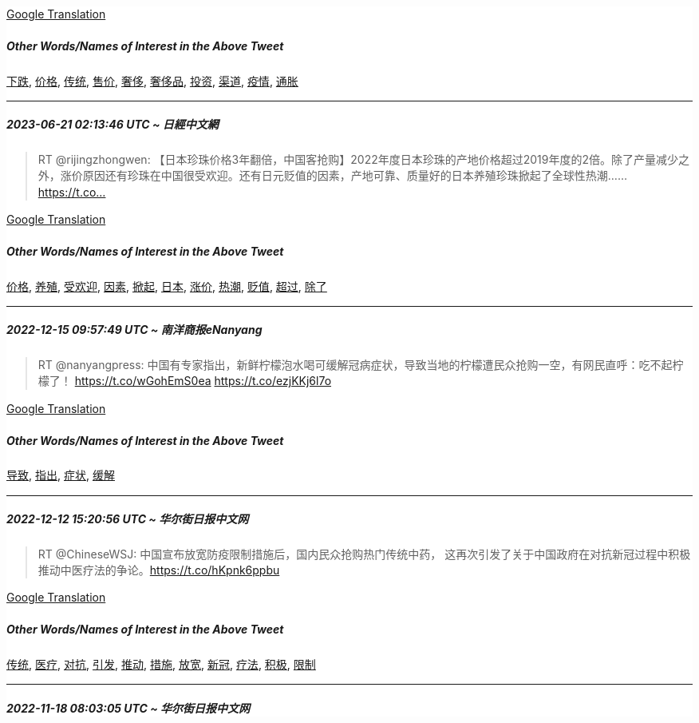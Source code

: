 [Google Translation](https://translate.google.com/?hi=en&tab=TT&sl=zh-CN&tl=en&op=translate&text=RT+%40zaobaosg%3A+%E5%85%A8%E7%90%83%E4%BA%8C%E6%89%8B%E5%90%8D%E8%A1%A8%E8%BD%AC%E5%94%AE%E4%BB%B7%E6%A0%BC%E6%AD%A3%E5%9C%A8%E4%B8%8B%E8%B7%8C%E3%80%82%E4%BB%8E%E7%96%AB%E6%83%85%E6%9C%9F%E9%97%B4%E4%BA%BA%E4%BB%AC%E6%89%8B%E5%A4%B4%E5%AE%BD%E8%A3%95%EF%BC%8C%E6%8A%A2%E8%B4%AD%E5%A5%A2%E4%BE%88%E5%93%81%E5%AF%B9%E5%86%B2%E9%80%9A%E8%83%80%E5%8F%96%E4%BB%A3%E4%BC%A0%E7%BB%9F%E6%8A%95%E8%B5%84%E5%A2%9E%E5%80%BC%E6%B8%A0%E9%81%93%EF%BC%8C%E5%88%B0%E4%BB%8A%E5%A4%A9%E6%94%B6%E8%97%8F%E8%80%85%E6%8A%9B%E5%87%BA%E6%89%8B%E4%B8%8A%E5%90%8D%E8%A1%A8%EF%BC%8C%E6%95%B4%E4%B8%AA%E5%B8%82%E5%86%B5%E5%87%BA%E7%8E%B0180%E5%BA%A6%E6%94%B9%E5%8F%98%E3%80%82https%3A%2F%2Ft.co%2Fqq2uAzrM7r)
##### Other Words/Names of Interest in the Above Tweet
[下跌](下跌.md), [价格](价格.md), [传统](传统.md), [售价](售价.md), [奢侈](奢侈.md), [奢侈品](奢侈品.md), [投资](投资.md), [渠道](渠道.md), [疫情](疫情.md), [通胀](通胀.md)
___
##### 2023-06-21 02:13:46 UTC ~ 日經中文網
> RT @rijingzhongwen: 【日本珍珠价格3年翻倍，中国客抢购】2022年度日本珍珠的产地价格超过2019年度的2倍。除了产量减少之外，涨价原因还有珍珠在中国很受欢迎。还有日元贬值的因素，产地可靠、质量好的日本养殖珍珠掀起了全球性热潮……https://t.co…

[Google Translation](https://translate.google.com/?hi=en&tab=TT&sl=zh-CN&tl=en&op=translate&text=RT+%40rijingzhongwen%3A+%E3%80%90%E6%97%A5%E6%9C%AC%E7%8F%8D%E7%8F%A0%E4%BB%B7%E6%A0%BC3%E5%B9%B4%E7%BF%BB%E5%80%8D%EF%BC%8C%E4%B8%AD%E5%9B%BD%E5%AE%A2%E6%8A%A2%E8%B4%AD%E3%80%912022%E5%B9%B4%E5%BA%A6%E6%97%A5%E6%9C%AC%E7%8F%8D%E7%8F%A0%E7%9A%84%E4%BA%A7%E5%9C%B0%E4%BB%B7%E6%A0%BC%E8%B6%85%E8%BF%872019%E5%B9%B4%E5%BA%A6%E7%9A%842%E5%80%8D%E3%80%82%E9%99%A4%E4%BA%86%E4%BA%A7%E9%87%8F%E5%87%8F%E5%B0%91%E4%B9%8B%E5%A4%96%EF%BC%8C%E6%B6%A8%E4%BB%B7%E5%8E%9F%E5%9B%A0%E8%BF%98%E6%9C%89%E7%8F%8D%E7%8F%A0%E5%9C%A8%E4%B8%AD%E5%9B%BD%E5%BE%88%E5%8F%97%E6%AC%A2%E8%BF%8E%E3%80%82%E8%BF%98%E6%9C%89%E6%97%A5%E5%85%83%E8%B4%AC%E5%80%BC%E7%9A%84%E5%9B%A0%E7%B4%A0%EF%BC%8C%E4%BA%A7%E5%9C%B0%E5%8F%AF%E9%9D%A0%E3%80%81%E8%B4%A8%E9%87%8F%E5%A5%BD%E7%9A%84%E6%97%A5%E6%9C%AC%E5%85%BB%E6%AE%96%E7%8F%8D%E7%8F%A0%E6%8E%80%E8%B5%B7%E4%BA%86%E5%85%A8%E7%90%83%E6%80%A7%E7%83%AD%E6%BD%AE%E2%80%A6%E2%80%A6https%3A%2F%2Ft.co%E2%80%A6)
##### Other Words/Names of Interest in the Above Tweet
[价格](价格.md), [养殖](养殖.md), [受欢迎](受欢迎.md), [因素](因素.md), [掀起](掀起.md), [日本](日本.md), [涨价](涨价.md), [热潮](热潮.md), [贬值](贬值.md), [超过](超过.md), [除了](除了.md)
___
##### 2022-12-15 09:57:49 UTC ~ 南洋商报eNanyang
> RT @nanyangpress: 中国有专家指出，新鲜柠檬泡水喝可缓解冠病症状，导致当地的柠檬遭民众抢购一空，有网民直呼：吃不起柠檬了！ https://t.co/wGohEmS0ea https://t.co/ezjKKj6l7o

[Google Translation](https://translate.google.com/?hi=en&tab=TT&sl=zh-CN&tl=en&op=translate&text=RT+%40nanyangpress%3A+%E4%B8%AD%E5%9B%BD%E6%9C%89%E4%B8%93%E5%AE%B6%E6%8C%87%E5%87%BA%EF%BC%8C%E6%96%B0%E9%B2%9C%E6%9F%A0%E6%AA%AC%E6%B3%A1%E6%B0%B4%E5%96%9D%E5%8F%AF%E7%BC%93%E8%A7%A3%E5%86%A0%E7%97%85%E7%97%87%E7%8A%B6%EF%BC%8C%E5%AF%BC%E8%87%B4%E5%BD%93%E5%9C%B0%E7%9A%84%E6%9F%A0%E6%AA%AC%E9%81%AD%E6%B0%91%E4%BC%97%E6%8A%A2%E8%B4%AD%E4%B8%80%E7%A9%BA%EF%BC%8C%E6%9C%89%E7%BD%91%E6%B0%91%E7%9B%B4%E5%91%BC%EF%BC%9A%E5%90%83%E4%B8%8D%E8%B5%B7%E6%9F%A0%E6%AA%AC%E4%BA%86%EF%BC%81+https%3A%2F%2Ft.co%2FwGohEmS0ea+https%3A%2F%2Ft.co%2FezjKKj6l7o)
##### Other Words/Names of Interest in the Above Tweet
[导致](导致.md), [指出](指出.md), [症状](症状.md), [缓解](缓解.md)
___
##### 2022-12-12 15:20:56 UTC ~ 华尔街日报中文网
> RT @ChineseWSJ: 中国宣布放宽防疫限制措施后，国内民众抢购热门传统中药， 这再次引发了关于中国政府在对抗新冠过程中积极推动中医疗法的争论。https://t.co/hKpnk6ppbu

[Google Translation](https://translate.google.com/?hi=en&tab=TT&sl=zh-CN&tl=en&op=translate&text=RT+%40ChineseWSJ%3A+%E4%B8%AD%E5%9B%BD%E5%AE%A3%E5%B8%83%E6%94%BE%E5%AE%BD%E9%98%B2%E7%96%AB%E9%99%90%E5%88%B6%E6%8E%AA%E6%96%BD%E5%90%8E%EF%BC%8C%E5%9B%BD%E5%86%85%E6%B0%91%E4%BC%97%E6%8A%A2%E8%B4%AD%E7%83%AD%E9%97%A8%E4%BC%A0%E7%BB%9F%E4%B8%AD%E8%8D%AF%EF%BC%8C+%E8%BF%99%E5%86%8D%E6%AC%A1%E5%BC%95%E5%8F%91%E4%BA%86%E5%85%B3%E4%BA%8E%E4%B8%AD%E5%9B%BD%E6%94%BF%E5%BA%9C%E5%9C%A8%E5%AF%B9%E6%8A%97%E6%96%B0%E5%86%A0%E8%BF%87%E7%A8%8B%E4%B8%AD%E7%A7%AF%E6%9E%81%E6%8E%A8%E5%8A%A8%E4%B8%AD%E5%8C%BB%E7%96%97%E6%B3%95%E7%9A%84%E4%BA%89%E8%AE%BA%E3%80%82https%3A%2F%2Ft.co%2FhKpnk6ppbu)
##### Other Words/Names of Interest in the Above Tweet
[传统](传统.md), [医疗](医疗.md), [对抗](对抗.md), [引发](引发.md), [推动](推动.md), [措施](措施.md), [放宽](放宽.md), [新冠](新冠.md), [疗法](疗法.md), [积极](积极.md), [限制](限制.md)
___
##### 2022-11-18 08:03:05 UTC ~ 华尔街日报中文网